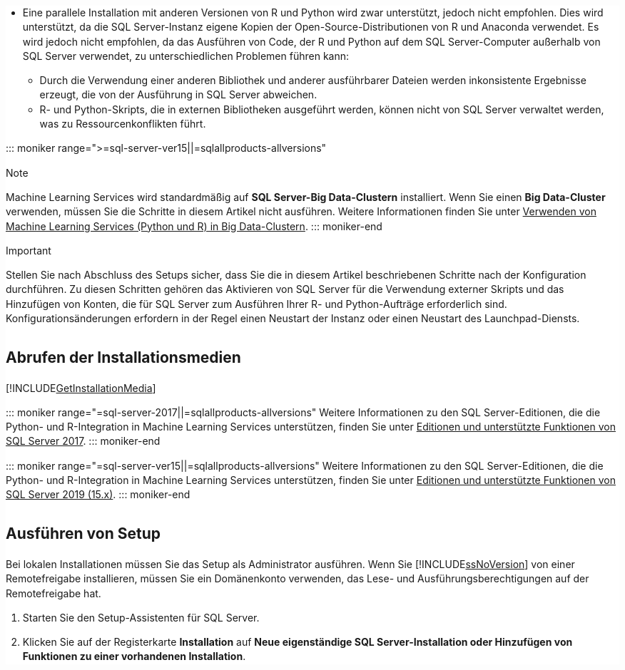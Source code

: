 + Eine parallele Installation mit anderen Versionen von R und Python wird zwar unterstützt, jedoch nicht empfohlen. Dies wird unterstützt, da die SQL Server-Instanz eigene Kopien der Open-Source-Distributionen von R und Anaconda verwendet. Es wird jedoch nicht empfohlen, da das Ausführen von Code, der R und Python auf dem SQL Server-Computer außerhalb von SQL Server verwendet, zu unterschiedlichen Problemen führen kann:
    
  + Durch die Verwendung einer anderen Bibliothek und anderer ausführbarer Dateien werden inkonsistente Ergebnisse erzeugt, die von der Ausführung in SQL Server abweichen.
  + R- und Python-Skripts, die in externen Bibliotheken ausgeführt werden, können nicht von SQL Server verwaltet werden, was zu Ressourcenkonflikten führt.

::: moniker range=">=sql-server-ver15||=sqlallproducts-allversions"
> [!NOTE]
> Machine Learning Services wird standardmäßig auf **SQL Server-Big Data-Clustern** installiert. Wenn Sie einen **Big Data-Cluster** verwenden, müssen Sie die Schritte in diesem Artikel nicht ausführen. Weitere Informationen finden Sie unter [Verwenden von Machine Learning Services (Python und R) in Big Data-Clustern](../../big-data-cluster/machine-learning-services.md).
::: moniker-end

> [!IMPORTANT]
> Stellen Sie nach Abschluss des Setups sicher, dass Sie die in diesem Artikel beschriebenen Schritte nach der Konfiguration durchführen. Zu diesen Schritten gehören das Aktivieren von SQL Server für die Verwendung externer Skripts und das Hinzufügen von Konten, die für SQL Server zum Ausführen Ihrer R- und Python-Aufträge erforderlich sind. Konfigurationsänderungen erfordern in der Regel einen Neustart der Instanz oder einen Neustart des Launchpad-Diensts.

## <a name="get-the-installation-media"></a>Abrufen der Installationsmedien

[!INCLUDE[GetInstallationMedia](../../includes/getssmedia.md)]

::: moniker range="=sql-server-2017||=sqlallproducts-allversions"
Weitere Informationen zu den SQL Server-Editionen, die die Python- und R-Integration in Machine Learning Services unterstützen, finden Sie unter [Editionen und unterstützte Funktionen von SQL Server 2017](https://docs.microsoft.com/sql/sql-server/editions-and-components-of-sql-server-2017).
::: moniker-end

::: moniker range="=sql-server-ver15||=sqlallproducts-allversions"
Weitere Informationen zu den SQL Server-Editionen, die die Python- und R-Integration in Machine Learning Services unterstützen, finden Sie unter [Editionen und unterstützte Funktionen von SQL Server 2019 (15.x)](https://docs.microsoft.com/sql/sql-server/editions-and-components-of-sql-server-version-15).
::: moniker-end

## <a name="run-setup"></a>Ausführen von Setup

Bei lokalen Installationen müssen Sie das Setup als Administrator ausführen. Wenn Sie [!INCLUDE[ssNoVersion](../../includes/ssnoversion-md.md)] von einer Remotefreigabe installieren, müssen Sie ein Domänenkonto verwenden, das Lese- und Ausführungsberechtigungen auf der Remotefreigabe hat.

1. Starten Sie den Setup-Assistenten für SQL Server.
  
1. Klicken Sie auf der Registerkarte **Installation** auf **Neue eigenständige SQL Server-Installation oder Hinzufügen von Funktionen zu einer vorhandenen Installation**.
